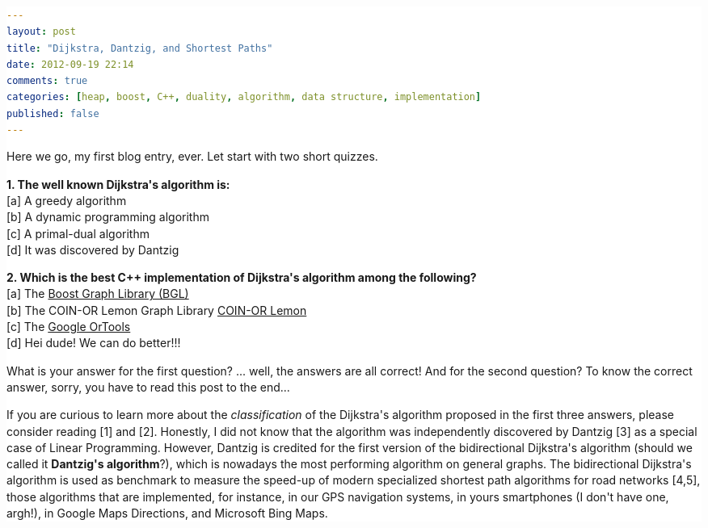 ```yaml
---
layout: post
title: "Dijkstra, Dantzig, and Shortest Paths"
date: 2012-09-19 22:14
comments: true
categories: [heap, boost, C++, duality, algorithm, data structure, implementation]
published: false
---
```


<style type="text/css">
table { width:100%; }
thead {
   background-color: rgba(0,0,255,0.3);
color: black;
       text-indent: 14px;
       text-align: left;
}
td { padding:4px; }
tbody tr:nth-child(odd) {
   background-color: rgba(0, 0, 100, 0.2); /* green, 10% alpha */
}
tbody tr:nth-child(even) {
   background-color: rgba(0, 0, 100, 0.1); /* red, 30% alpha */
}
</style>

Here we go, my first blog entry, ever. Let start with two short quizzes.

**1. The well known Dijkstra's algorithm is:**  
[a]  A greedy algorithm  
[b]  A dynamic programming algorithm  
[c]  A primal-dual algorithm  
[d]  It was discovered by Dantzig  

**2. Which is the best C++ implementation of Dijkstra's algorithm among the following?**  
[a] The [Boost Graph Library (BGL)](http://www.boost.org/doc/libs/1_51_0/libs/graph/doc/index.html)  
[b] The COIN-OR Lemon Graph Library [COIN-OR Lemon](http://lemon.cs.elte.hu/trac/lemon)  
[c] The [Google OrTools](http://code.google.com/p/or-tools/)  
[d] Hei dude! We can do better!!!  

What is your answer for the first question? ... well, the answers are all correct!
And for the second question? To know the correct answer, sorry, you have to read this post to the end...

If you are curious to learn more about the _classification_ of the Dijkstra's algorithm proposed in the first three answers,
please consider reading [1] and [2]. Honestly, I did not know that the algorithm was independently discovered by Dantzig [3] as a special
case of Linear Programming. 
However, Dantzig is credited for the first version of the bidirectional 
Dijkstra's algorithm (should we called it **Dantzig's algorithm**?), which is nowadays the most performing
algorithm on general graphs.
The bidirectional Dijkstra's algorithm is used as benchmark to measure the speed-up of modern specialized
shortest path algorithms for road networks [4,5], those algorithms that are implemented, for instance, in our
GPS navigation systems, in yours smartphones (I don't have one, argh!), in Google Maps Directions, and Microsoft Bing Maps. 
